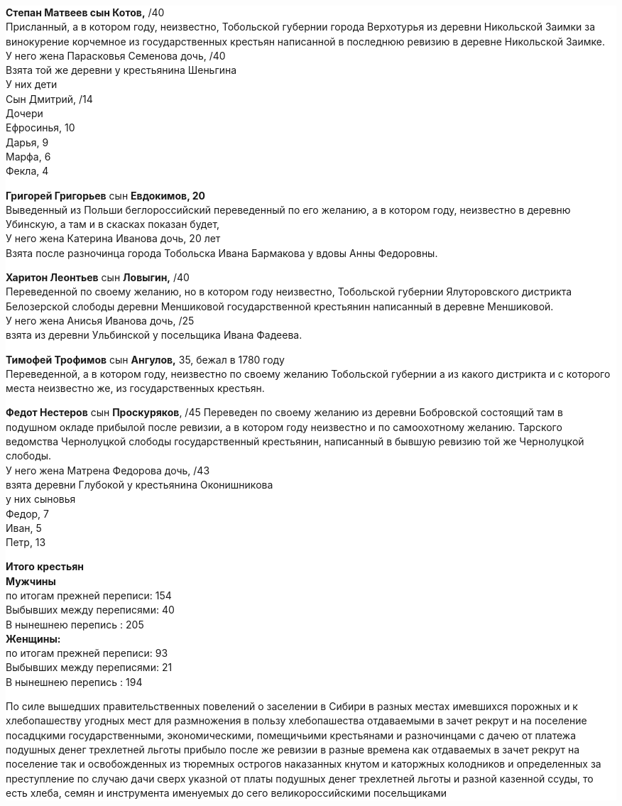 **Степан Матвеев сын Котов,** /40  
Присланный, а в котором году, неизвестно, Тобольской губернии города Верхотурья из деревни Никольской Заимки за винокурение корчемное из государственных крестьян написанной в последнюю ревизию в деревне Никольской Заимке.  
У него жена Парасковья Семенова дочь, /40  
Взята той же деревни у крестьянина Шеньгина  
У них дети  
Сын Дмитрий, /14  
Дочери  
Ефросинья, 10  
Дарья, 9  
Марфа, 6  
Фекла, 4  

**Григорей Григорьев** сын **Евдокимов, 20**  
Выведенный из Польши беглороссийский переведенный по его желанию, а в котором году, неизвестно в деревню Убинскую, а там и в скасках показан будет,  
У него жена Катерина Иванова дочь, 20 лет  
Взята после разночинца города Тобольска Ивана Бармакова у вдовы Анны Федоровны.  

**Харитон Леонтьев** сын **Ловыгин,** /40  
Переведенной по своему желанию, но в котором году неизвестно, Тобольской губернии Ялуторовского дистрикта Белозерской слободы деревни Меншиковой государственной крестьянин написанный в деревне Меншиковой.  
У него жена Анисья Иванова дочь,  /25  
взята из деревни Ульбинской у посельщика Ивана Фадеева.  

**Тимофей Трофимов** сын **Ангулов,** 35, бежал в 1780 году  
Переведенной, а в котором году, неизвестно по своему желанию Тобольской губернии а из какого дистрикта и с которого места неизвестно же, из государственных крестьян.  

**Федот Нестеров** сын **Проскуряков**, /45
Переведен по своему желанию из деревни Бобровской состоящий там в подушном окладе прибылой после ревизии, а в котором году неизвестно и по самоохотному желанию. Тарского ведомства Чернолуцкой слободы государственный крестьянин, написанный в бывшую ревизию той же Чернолуцкой слободы.  
У него жена Матрена Федорова дочь, /43  
взята деревни Глубокой у крестьянина Оконишникова  
у них сыновья  
Федор, 7  
Иван, 5  
Петр, 13  

**Итого крестьян**  
**Мужчины**  
по итогам прежней переписи: 154  
Выбывших между переписями: 40  
В нынешнею перепись : 205  
**Женщины:**  
по итогам прежней переписи: 93  
Выбывших между переписями: 21  
В нынешнею перепись : 194  

<p className="text-justify title-arhiv-documents">По силе вышедших правительственных повелений о заселении в Сибири в разных местах имевшихся порожных и к хлебопашеству угодных мест для размножения в пользу хлебопашества отдаваемыми в зачет рекрут и на поселение посадцкими государственными, экономическими, помещичьими крестьянами и разночинцами с дачею от платежа подушных денег трехлетней льготы прибыло после же ревизии в разные времена как отдаваемых в зачет рекрут на поселение так и освобожденных из тюремных острогов наказанных кнутом и каторжных колодников и определенных за преступление по случаю дачи сверх указной от платы подушных денег трехлетней льготы и разной казенной ссуды, то есть хлеба, семян и инструмента именуемых до сего великороссийскими посельщиками</p>
